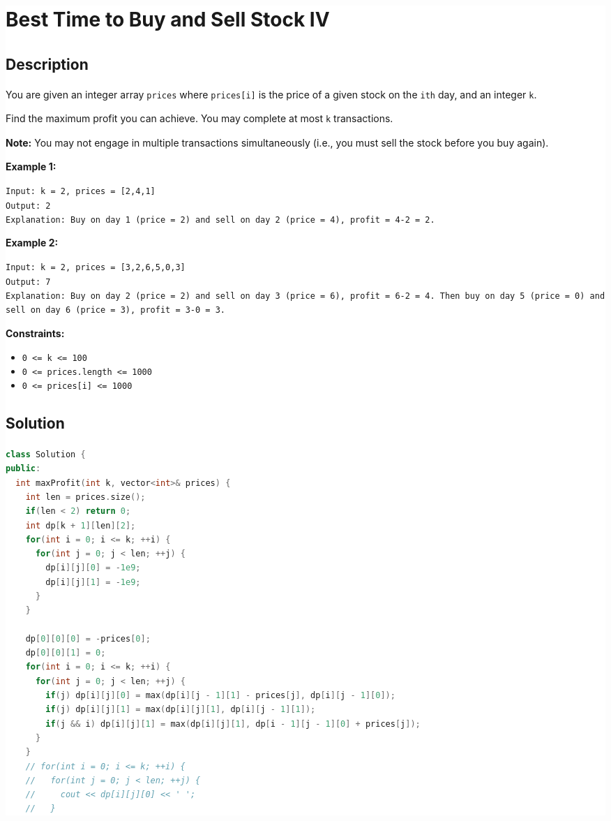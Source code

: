 # Best Time to Buy and Sell Stock IV

## Description

You are given an integer array `prices` where `prices[i]` is the price of a given stock on the `ith` day, and an integer `k`.

Find the maximum profit you can achieve. You may complete at most `k` transactions.

**Note:** You may not engage in multiple transactions simultaneously (i.e., you must sell the stock before you buy again).

 

**Example 1:**

```
Input: k = 2, prices = [2,4,1]
Output: 2
Explanation: Buy on day 1 (price = 2) and sell on day 2 (price = 4), profit = 4-2 = 2.
```

**Example 2:**

```
Input: k = 2, prices = [3,2,6,5,0,3]
Output: 7
Explanation: Buy on day 2 (price = 2) and sell on day 3 (price = 6), profit = 6-2 = 4. Then buy on day 5 (price = 0) and sell on day 6 (price = 3), profit = 3-0 = 3.
```

 

**Constraints:**

- `0 <= k <= 100`
- `0 <= prices.length <= 1000`
- `0 <= prices[i] <= 1000`

## Solution

``` cpp
class Solution {
public:
  int maxProfit(int k, vector<int>& prices) {
    int len = prices.size();
    if(len < 2) return 0;
    int dp[k + 1][len][2];
    for(int i = 0; i <= k; ++i) {
      for(int j = 0; j < len; ++j) {
        dp[i][j][0] = -1e9;
        dp[i][j][1] = -1e9;
      }
    }
    
    dp[0][0][0] = -prices[0];
    dp[0][0][1] = 0;
    for(int i = 0; i <= k; ++i) {
      for(int j = 0; j < len; ++j) {
        if(j) dp[i][j][0] = max(dp[i][j - 1][1] - prices[j], dp[i][j - 1][0]);
        if(j) dp[i][j][1] = max(dp[i][j][1], dp[i][j - 1][1]);
        if(j && i) dp[i][j][1] = max(dp[i][j][1], dp[i - 1][j - 1][0] + prices[j]);
      }
    }
    // for(int i = 0; i <= k; ++i) {
    //   for(int j = 0; j < len; ++j) {
    //     cout << dp[i][j][0] << ' ';
    //   }
```